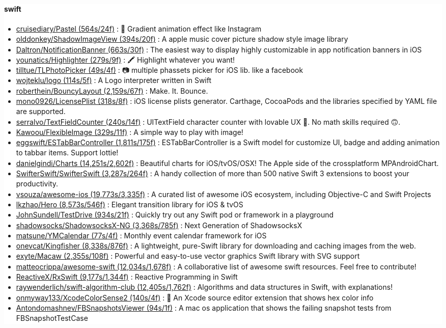 #### swift
* [cruisediary/Pastel (564s/24f)](https://github.com/cruisediary/Pastel) : 🎨 Gradient animation effect like Instagram
* [olddonkey/ShadowImageView (394s/20f)](https://github.com/olddonkey/ShadowImageView) : A apple music cover picture shadow style image library
* [Daltron/NotificationBanner (663s/30f)](https://github.com/Daltron/NotificationBanner) : The easiest way to display highly customizable in app notification banners in iOS
* [younatics/Highlighter (279s/9f)](https://github.com/younatics/Highlighter) : 🖍 Highlight whatever you want!
* [tilltue/TLPhotoPicker (49s/4f)](https://github.com/tilltue/TLPhotoPicker) : 📷 multiple phassets picker for iOS lib. like a facebook
* [wojteklu/logo (114s/5f)](https://github.com/wojteklu/logo) : A Logo interpreter written in Swift
* [roberthein/BouncyLayout (2,159s/67f)](https://github.com/roberthein/BouncyLayout) : Make. It. Bounce.
* [mono0926/LicensePlist (318s/8f)](https://github.com/mono0926/LicensePlist) : iOS license plists generator. Carthage, CocoaPods and the libraries specified by YAML file are supported.
* [serralvo/TextFieldCounter (240s/14f)](https://github.com/serralvo/TextFieldCounter) : UITextField character counter with lovable UX 💖. No math skills required 🙃.
* [Kawoou/FlexibleImage (329s/11f)](https://github.com/Kawoou/FlexibleImage) : A simple way to play with image!
* [eggswift/ESTabBarController (1,811s/175f)](https://github.com/eggswift/ESTabBarController) : ESTabBarController is a Swift model for customize UI, badge and adding animation to tabbar items. Support lottie!
* [danielgindi/Charts (14,251s/2,602f)](https://github.com/danielgindi/Charts) : Beautiful charts for iOS/tvOS/OSX! The Apple side of the crossplatform MPAndroidChart.
* [SwifterSwift/SwifterSwift (3,287s/264f)](https://github.com/SwifterSwift/SwifterSwift) : A handy collection of more than 500 native Swift 3 extensions to boost your productivity.
* [vsouza/awesome-ios (19,773s/3,335f)](https://github.com/vsouza/awesome-ios) : A curated list of awesome iOS ecosystem, including Objective-C and Swift Projects
* [lkzhao/Hero (8,573s/546f)](https://github.com/lkzhao/Hero) : Elegant transition library for iOS & tvOS
* [JohnSundell/TestDrive (934s/21f)](https://github.com/JohnSundell/TestDrive) : Quickly try out any Swift pod or framework in a playground
* [shadowsocks/ShadowsocksX-NG (3,368s/785f)](https://github.com/shadowsocks/ShadowsocksX-NG) : Next Generation of ShadowsocksX
* [matsune/YMCalendar (77s/4f)](https://github.com/matsune/YMCalendar) : Monthly event calendar framework for iOS
* [onevcat/Kingfisher (8,338s/876f)](https://github.com/onevcat/Kingfisher) : A lightweight, pure-Swift library for downloading and caching images from the web.
* [exyte/Macaw (2,355s/108f)](https://github.com/exyte/Macaw) : Powerful and easy-to-use vector graphics Swift library with SVG support
* [matteocrippa/awesome-swift (12,034s/1,678f)](https://github.com/matteocrippa/awesome-swift) : A collaborative list of awesome swift resources. Feel free to contribute!
* [ReactiveX/RxSwift (9,177s/1,344f)](https://github.com/ReactiveX/RxSwift) : Reactive Programming in Swift
* [raywenderlich/swift-algorithm-club (12,405s/1,762f)](https://github.com/raywenderlich/swift-algorithm-club) : Algorithms and data structures in Swift, with explanations!
* [onmyway133/XcodeColorSense2 (140s/4f)](https://github.com/onmyway133/XcodeColorSense2) : 🍉 An Xcode source editor extension that shows hex color info
* [Antondomashnev/FBSnapshotsViewer (94s/1f)](https://github.com/Antondomashnev/FBSnapshotsViewer) : A mac os application that shows the failing snapshot tests from FBSnapshotTestCase
